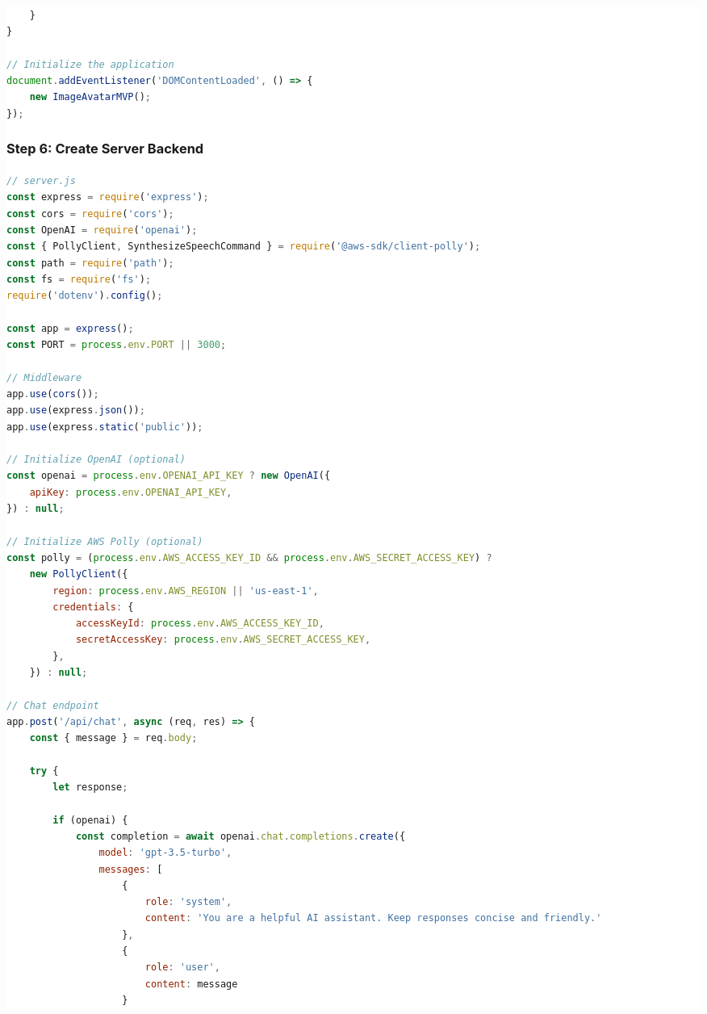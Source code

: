 ```javascript
    }
}

// Initialize the application
document.addEventListener('DOMContentLoaded', () => {
    new ImageAvatarMVP();
});
```

### Step 6: Create Server Backend
```javascript
// server.js
const express = require('express');
const cors = require('cors');
const OpenAI = require('openai');
const { PollyClient, SynthesizeSpeechCommand } = require('@aws-sdk/client-polly');
const path = require('path');
const fs = require('fs');
require('dotenv').config();

const app = express();
const PORT = process.env.PORT || 3000;

// Middleware
app.use(cors());
app.use(express.json());
app.use(express.static('public'));

// Initialize OpenAI (optional)
const openai = process.env.OPENAI_API_KEY ? new OpenAI({
    apiKey: process.env.OPENAI_API_KEY,
}) : null;

// Initialize AWS Polly (optional)
const polly = (process.env.AWS_ACCESS_KEY_ID && process.env.AWS_SECRET_ACCESS_KEY) ? 
    new PollyClient({
        region: process.env.AWS_REGION || 'us-east-1',
        credentials: {
            accessKeyId: process.env.AWS_ACCESS_KEY_ID,
            secretAccessKey: process.env.AWS_SECRET_ACCESS_KEY,
        },
    }) : null;

// Chat endpoint
app.post('/api/chat', async (req, res) => {
    const { message } = req.body;
    
    try {
        let response;
        
        if (openai) {
            const completion = await openai.chat.completions.create({
                model: 'gpt-3.5-turbo',
                messages: [
                    {
                        role: 'system',
                        content: 'You are a helpful AI assistant. Keep responses concise and friendly.'
                    },
                    {
                        role: 'user',
                        content: message
                    }
```